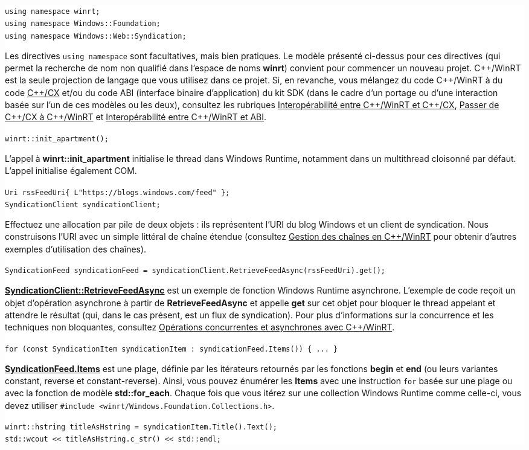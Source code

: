 ```cppwinrt
using namespace winrt;
using namespace Windows::Foundation;
using namespace Windows::Web::Syndication;
```

Les directives `using namespace` sont facultatives, mais bien pratiques. Le modèle présenté ci-dessus pour ces directives (qui permet la recherche de nom non qualifié dans l’espace de noms **winrt**) convient pour commencer un nouveau projet. C++/WinRT est la seule projection de langage que vous utilisez dans ce projet. Si, en revanche, vous mélangez du code C++/WinRT à du code [C++/CX](/cpp/cppcx/visual-c-language-reference-c-cx) et/ou du code ABI (interface binaire d’application) du kit SDK (dans le cadre d’un portage ou d’une interaction basée sur l’un de ces modèles ou les deux), consultez les rubriques [Interopérabilité entre C++/WinRT et C++/CX](interop-winrt-cx.md), [Passer de C++/CX à C++/WinRT](move-to-winrt-from-cx.md) et [Interopérabilité entre C++/WinRT et ABI](interop-winrt-abi.md).

```cppwinrt
winrt::init_apartment();
```

L’appel à **winrt::init_apartment** initialise le thread dans Windows Runtime, notamment dans un multithread cloisonné par défaut. L’appel initialise également COM.

```cppwinrt
Uri rssFeedUri{ L"https://blogs.windows.com/feed" };
SyndicationClient syndicationClient;
```

Effectuez une allocation par pile de deux objets : ils représentent l’URI du blog Windows et un client de syndication. Nous construisons l’URI avec un simple littéral de chaîne étendue (consultez [Gestion des chaînes en C++/WinRT](strings.md) pour obtenir d’autres exemples d’utilisation des chaînes).

```cppwinrt
SyndicationFeed syndicationFeed = syndicationClient.RetrieveFeedAsync(rssFeedUri).get();
```

[**SyndicationClient::RetrieveFeedAsync**](/uwp/api/windows.web.syndication.syndicationclient.retrievefeedasync) est un exemple de fonction Windows Runtime asynchrone. L’exemple de code reçoit un objet d’opération asynchrone à partir de **RetrieveFeedAsync** et appelle **get** sur cet objet pour bloquer le thread appelant et attendre le résultat (qui, dans le cas présent, est un flux de syndication). Pour plus d’informations sur la concurrence et les techniques non bloquantes, consultez [Opérations concurrentes et asynchrones avec C++/WinRT](concurrency.md).

```cppwinrt
for (const SyndicationItem syndicationItem : syndicationFeed.Items()) { ... }
```

[**SyndicationFeed.Items**](/uwp/api/windows.web.syndication.syndicationfeed.items) est une plage, définie par les itérateurs retournés par les fonctions **begin** et **end** (ou leurs variantes constant, reverse et constant-reverse). Ainsi, vous pouvez énumérer les **Items** avec une instruction `for` basée sur une plage ou avec la fonction de modèle **std::for_each**. Chaque fois que vous itérez sur une collection Windows Runtime comme celle-ci, vous devez utiliser `#include <winrt/Windows.Foundation.Collections.h>`.

```cppwinrt
winrt::hstring titleAsHstring = syndicationItem.Title().Text();
std::wcout << titleAsHstring.c_str() << std::endl;
```
